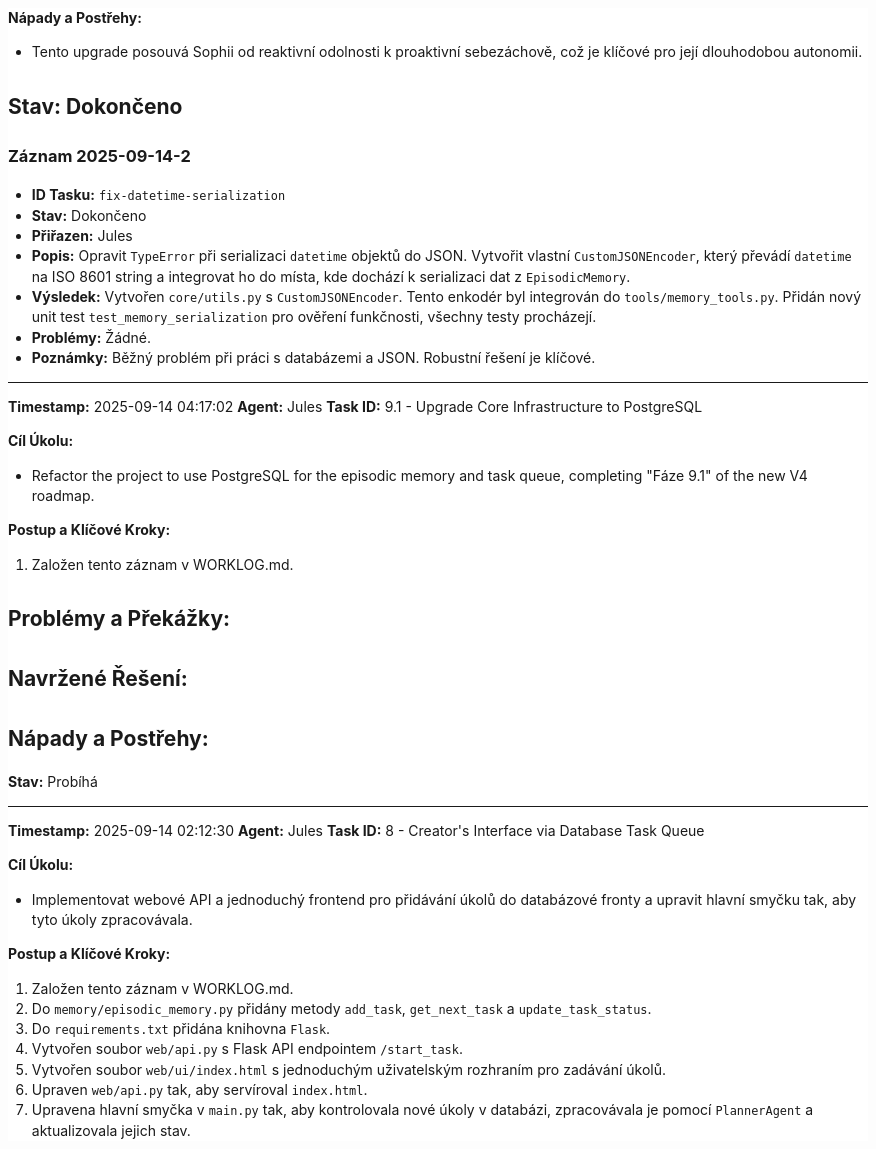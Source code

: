 **Nápady a Postřehy:**
- Tento upgrade posouvá Sophii od reaktivní odolnosti k proaktivní sebezáchově, což je klíčové pro její dlouhodobou autonomii.

**Stav:** Dokončeno
---
### Záznam 2025-09-14-2

- **ID Tasku:** `fix-datetime-serialization`
- **Stav:** Dokončeno
- **Přiřazen:** Jules
- **Popis:** Opravit `TypeError` při serializaci `datetime` objektů do JSON. Vytvořit vlastní `CustomJSONEncoder`, který převádí `datetime` na ISO 8601 string a integrovat ho do místa, kde dochází k serializaci dat z `EpisodicMemory`.
- **Výsledek:** Vytvořen `core/utils.py` s `CustomJSONEncoder`. Tento enkodér byl integrován do `tools/memory_tools.py`. Přidán nový unit test `test_memory_serialization` pro ověření funkčnosti, všechny testy procházejí.
- **Problémy:** Žádné.
- **Poznámky:** Běžný problém při práci s databázemi a JSON. Robustní řešení je klíčové.

---
**Timestamp:** 2025-09-14 04:17:02
**Agent:** Jules
**Task ID:** 9.1 - Upgrade Core Infrastructure to PostgreSQL

**Cíl Úkolu:**
- Refactor the project to use PostgreSQL for the episodic memory and task queue, completing "Fáze 9.1" of the new V4 roadmap.

**Postup a Klíčové Kroky:**
1.  Založen tento záznam v WORKLOG.md.

**Problémy a Překážky:**
-

**Navržené Řešení:**
-

**Nápady a Postřehy:**
-

**Stav:** Probíhá

---
**Timestamp:** 2025-09-14 02:12:30
**Agent:** Jules
**Task ID:** 8 - Creator's Interface via Database Task Queue

**Cíl Úkolu:**
- Implementovat webové API a jednoduchý frontend pro přidávání úkolů do databázové fronty a upravit hlavní smyčku tak, aby tyto úkoly zpracovávala.

**Postup a Klíčové Kroky:**
1.  Založen tento záznam v WORKLOG.md.
2.  Do `memory/episodic_memory.py` přidány metody `add_task`, `get_next_task` a `update_task_status`.
3.  Do `requirements.txt` přidána knihovna `Flask`.
4.  Vytvořen soubor `web/api.py` s Flask API endpointem `/start_task`.
5.  Vytvořen soubor `web/ui/index.html` s jednoduchým uživatelským rozhraním pro zadávání úkolů.
6.  Upraven `web/api.py` tak, aby servíroval `index.html`.
7.  Upravena hlavní smyčka v `main.py` tak, aby kontrolovala nové úkoly v databázi, zpracovávala je pomocí `PlannerAgent` a aktualizovala jejich stav.
